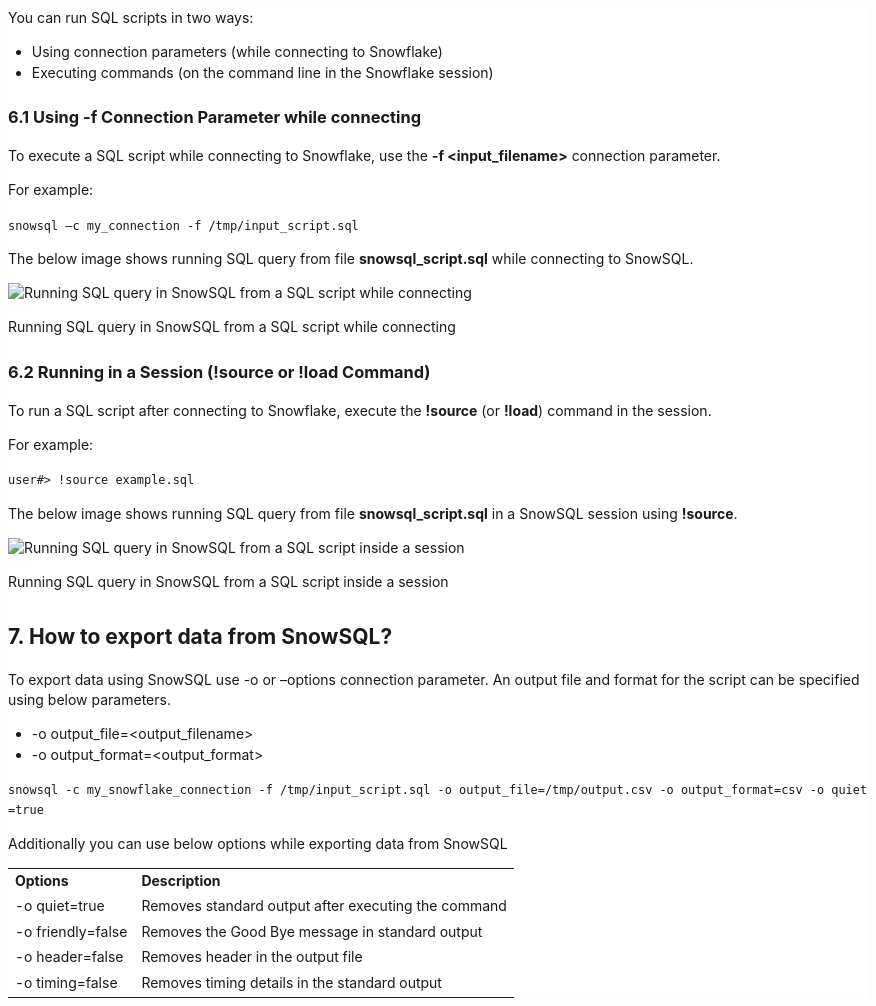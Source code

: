 You can run SQL scripts in two ways:

-   Using connection parameters (while connecting to Snowflake)
-   Executing commands (on the command line in the Snowflake session)

### **6.1 Using -f Connection Parameter while connecting**

To execute a SQL script while connecting to Snowflake, use the **\-f <input\_filename>** connection parameter.

For example:

```
snowsql –c my_connection -f /tmp/input_script.sql
```

The below image shows running SQL query from file **snowsql\_script.sql** while connecting to SnowSQL.

![Running SQL query in SnowSQL from a SQL script while connecting](https://thinketl.com/wp-content/uploads/2022/03/71-10-snowflake-running-queries-from-file.png)

Running SQL query in SnowSQL from a SQL script while connecting

### **6.2 Running in a Session (!source or !load Command)**

To run a SQL script after connecting to Snowflake, execute the **!source** (or **!load**) command in the session.

For example:

```
user#> !source example.sql
```

The below image shows running SQL query from file **snowsql\_script.sql** in a SnowSQL session using **!source**.

![Running SQL query in SnowSQL from a SQL script inside a session](https://thinketl.com/wp-content/uploads/2022/03/71-11-snowflake-running-queries-from-file.png)

Running SQL query in SnowSQL from a SQL script inside a session

## **7\. How to export data from SnowSQL?**

To export data using SnowSQL use -o or –options connection parameter. An output file and format for the script can be specified using below parameters.

-   \-o output\_file=<output\_filename>
-   \-o output\_format=<output\_format>

```
snowsql -c my_snowflake_connection -f /tmp/input_script.sql -o output_file=/tmp/output.csv -o output_format=csv -o quiet=true
```

Additionally you can use below options while exporting data from SnowSQL

<table><tbody><tr><td><strong>Options</strong></td><td><strong>Description</strong></td></tr><tr><td>-o quiet=true&nbsp;&nbsp;&nbsp;&nbsp;&nbsp;</td><td>Removes standard output after executing the command</td></tr><tr><td>-o friendly=false</td><td>Removes the Good Bye message in standard output</td></tr><tr><td>-o header=false</td><td>Removes header in the output file</td></tr><tr><td>-o timing=false</td><td>Removes timing details in the standard output</td></tr></tbody></table>
